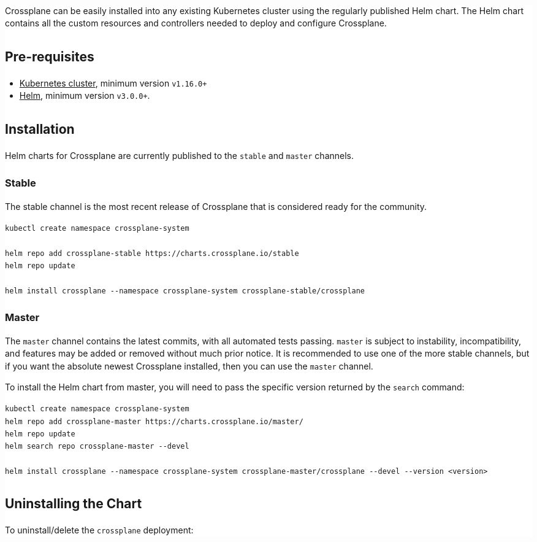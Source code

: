 
Crossplane can be easily installed into any existing Kubernetes cluster using
the regularly published Helm chart. The Helm chart contains all the custom
resources and controllers needed to deploy and configure Crossplane.

## Pre-requisites

* [Kubernetes cluster], minimum version `v1.16.0+`
* [Helm], minimum version `v3.0.0+`.

## Installation

Helm charts for Crossplane are currently published to the `stable` and `master`
channels.

### Stable

The stable channel is the most recent release of Crossplane that is considered
ready for the community.

```console
kubectl create namespace crossplane-system

helm repo add crossplane-stable https://charts.crossplane.io/stable
helm repo update

helm install crossplane --namespace crossplane-system crossplane-stable/crossplane
```

### Master

The `master` channel contains the latest commits, with all automated tests
passing. `master` is subject to instability, incompatibility, and features may
be added or removed without much prior notice. It is recommended to use one of
the more stable channels, but if you want the absolute newest Crossplane
installed, then you can use the `master` channel.

To install the Helm chart from master, you will need to pass the specific
version returned by the `search` command:

```console
kubectl create namespace crossplane-system
helm repo add crossplane-master https://charts.crossplane.io/master/
helm repo update
helm search repo crossplane-master --devel

helm install crossplane --namespace crossplane-system crossplane-master/crossplane --devel --version <version>
```

## Uninstalling the Chart

To uninstall/delete the `crossplane` deployment:


[Kubernetes cluster]: https://kubernetes.io/docs/setup/
[Minikube]: https://kubernetes.io/docs/tasks/tools/install-minikube/
[Helm]: https://docs.helm.sh/using_helm/